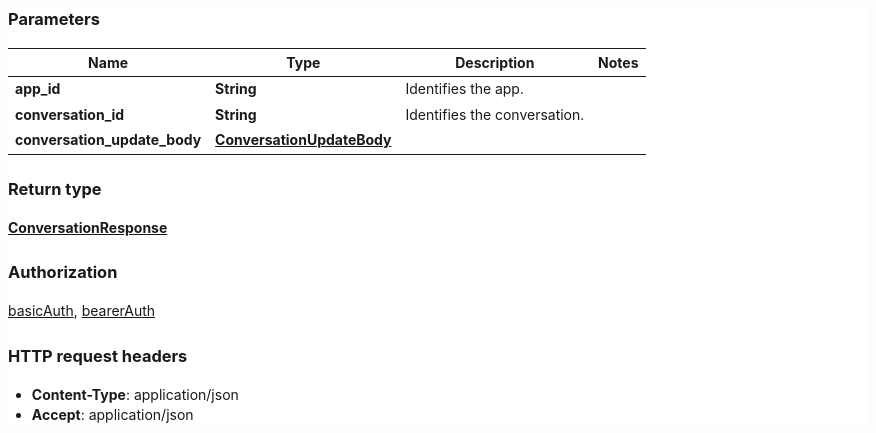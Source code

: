 ### Parameters


Name | Type | Description  | Notes
------------- | ------------- | ------------- | -------------
 **app_id** | **String**| Identifies the app. | 
 **conversation_id** | **String**| Identifies the conversation. | 
 **conversation_update_body** | [**ConversationUpdateBody**](ConversationUpdateBody.md)|  | 

### Return type

[**ConversationResponse**](ConversationResponse.md)

### Authorization

[basicAuth](../README.md#basicAuth), [bearerAuth](../README.md#bearerAuth)

### HTTP request headers

- **Content-Type**: application/json
- **Accept**: application/json

